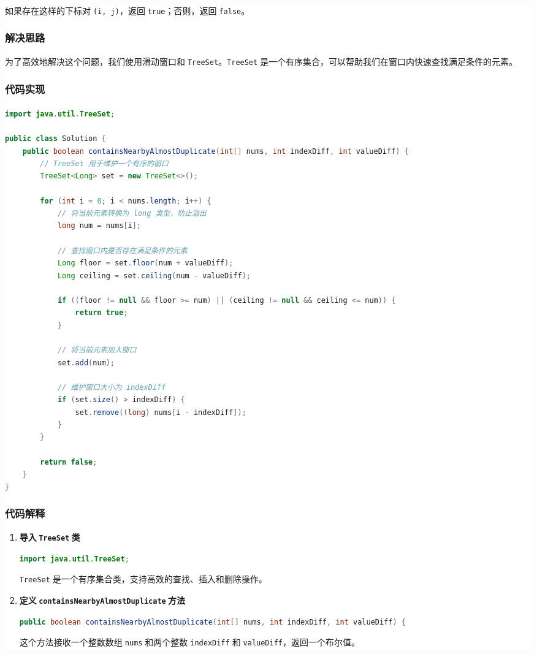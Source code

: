 如果存在这样的下标对 `(i, j)`，返回 `true`；否则，返回 `false`。

### 解决思路
为了高效地解决这个问题，我们使用滑动窗口和 `TreeSet`。`TreeSet` 是一个有序集合，可以帮助我们在窗口内快速查找满足条件的元素。

### 代码实现
```java
import java.util.TreeSet;

public class Solution {
    public boolean containsNearbyAlmostDuplicate(int[] nums, int indexDiff, int valueDiff) {
        // TreeSet 用于维护一个有序的窗口
        TreeSet<Long> set = new TreeSet<>();
        
        for (int i = 0; i < nums.length; i++) {
            // 将当前元素转换为 long 类型，防止溢出
            long num = nums[i];
            
            // 查找窗口内是否存在满足条件的元素
            Long floor = set.floor(num + valueDiff);
            Long ceiling = set.ceiling(num - valueDiff);
            
            if ((floor != null && floor >= num) || (ceiling != null && ceiling <= num)) {
                return true;
            }
            
            // 将当前元素加入窗口
            set.add(num);
            
            // 维护窗口大小为 indexDiff
            if (set.size() > indexDiff) {
                set.remove((long) nums[i - indexDiff]);
            }
        }
        
        return false;
    }
}
```

### 代码解释
1. **导入 `TreeSet` 类**
   ```java
   import java.util.TreeSet;
   ```
   `TreeSet` 是一个有序集合类，支持高效的查找、插入和删除操作。

2. **定义 `containsNearbyAlmostDuplicate` 方法**
   ```java
   public boolean containsNearbyAlmostDuplicate(int[] nums, int indexDiff, int valueDiff) {
   ```
   这个方法接收一个整数数组 `nums` 和两个整数 `indexDiff` 和 `valueDiff`，返回一个布尔值。
